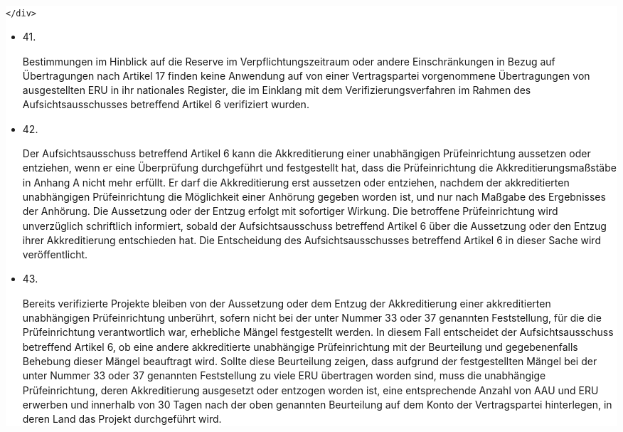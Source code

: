     </div>

  - 41\.
    
    <div style="">
    
    Bestimmungen im Hinblick auf die Reserve im Verpflichtungszeitraum
    oder andere Einschränkungen in Bezug auf Übertragungen nach Artikel
    17 finden keine Anwendung auf von einer Vertragspartei vorgenommene
    Übertragungen von ausgestellten ERU in ihr nationales Register, die
    im Einklang mit dem Verifizierungsverfahren im Rahmen des
    Aufsichtsausschusses betreffend Artikel 6 verifiziert wurden.
    
    </div>

  - 42\.
    
    <div style="">
    
    Der Aufsichtsausschuss betreffend Artikel 6 kann die Akkreditierung
    einer unabhängigen Prüfeinrichtung aussetzen oder entziehen, wenn er
    eine Überprüfung durchgeführt und festgestellt hat, dass die
    Prüfeinrichtung die Akkreditierungsmaßstäbe in Anhang A nicht mehr
    erfüllt. Er darf die Akkreditierung erst aussetzen oder entziehen,
    nachdem der akkreditierten unabhängigen Prüfeinrichtung die
    Möglichkeit einer Anhörung gegeben worden ist, und nur nach Maßgabe
    des Ergebnisses der Anhörung. Die Aussetzung oder der Entzug erfolgt
    mit sofortiger Wirkung. Die betroffene Prüfeinrichtung wird
    unverzüglich schriftlich informiert, sobald der Aufsichtsausschuss
    betreffend Artikel 6 über die Aussetzung oder den Entzug ihrer
    Akkreditierung entschieden hat. Die Entscheidung des
    Aufsichtsausschusses betreffend Artikel 6 in dieser Sache wird
    veröffentlicht.
    
    </div>

  - 43\.
    
    <div style="">
    
    Bereits verifizierte Projekte bleiben von der Aussetzung oder dem
    Entzug der Akkreditierung einer akkreditierten unabhängigen
    Prüfeinrichtung unberührt, sofern nicht bei der unter Nummer 33
    oder 37 genannten Feststellung, für die die Prüfeinrichtung
    verantwortlich war, erhebliche Mängel festgestellt werden. In diesem
    Fall entscheidet der Aufsichtsausschuss betreffend Artikel 6, ob
    eine andere akkreditierte unabhängige Prüfeinrichtung mit der
    Beurteilung und gegebenenfalls Behebung dieser Mängel beauftragt
    wird. Sollte diese Beurteilung zeigen, dass aufgrund der
    festgestellten Mängel bei der unter Nummer 33 oder 37 genannten
    Feststellung zu viele ERU übertragen worden sind, muss die
    unabhängige Prüfeinrichtung, deren Akkreditierung ausgesetzt oder
    entzogen worden ist, eine entsprechende Anzahl von AAU und ERU
    erwerben und innerhalb von 30 Tagen nach der oben genannten
    Beurteilung auf dem Konto der Vertragspartei hinterlegen, in deren
    Land das Projekt durchgeführt wird.
    